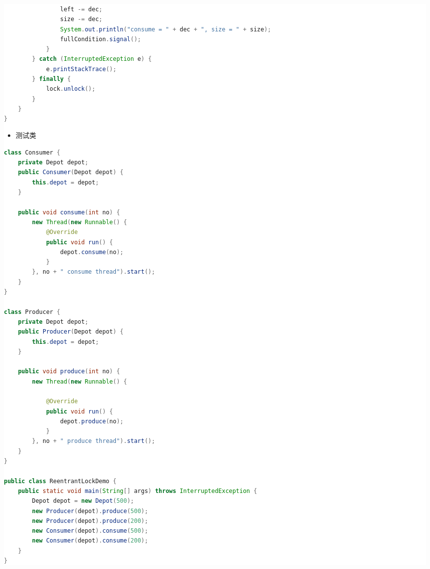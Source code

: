 ```java
                left -= dec;
                size -= dec;
                System.out.println("consume = " + dec + ", size = " + size);
                fullCondition.signal();
            }
        } catch (InterruptedException e) {
            e.printStackTrace();
        } finally {
            lock.unlock();
        }
    }
}
```

+   测试类

```java
class Consumer {
    private Depot depot;
    public Consumer(Depot depot) {
        this.depot = depot;
    }
    
    public void consume(int no) {
        new Thread(new Runnable() {
            @Override
            public void run() {
                depot.consume(no);
            }
        }, no + " consume thread").start();
    }
}

class Producer {
    private Depot depot;
    public Producer(Depot depot) {
        this.depot = depot;
    }
    
    public void produce(int no) {
        new Thread(new Runnable() {
            
            @Override
            public void run() {
                depot.produce(no);
            }
        }, no + " produce thread").start();
    }
}

public class ReentrantLockDemo {
    public static void main(String[] args) throws InterruptedException {
        Depot depot = new Depot(500);
        new Producer(depot).produce(500);
        new Producer(depot).produce(200);
        new Consumer(depot).consume(500);
        new Consumer(depot).consume(200);
    }
}
```
